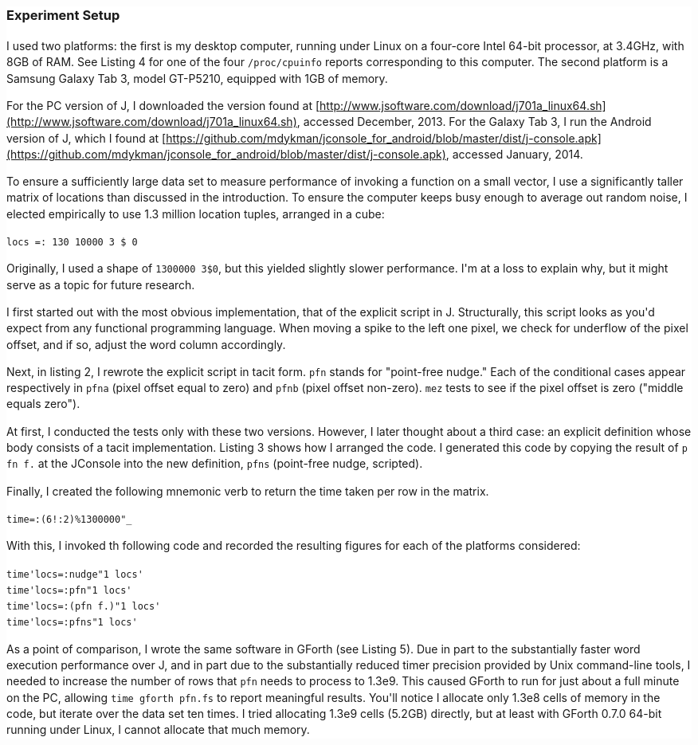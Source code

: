 ### Experiment Setup

I used two platforms:
the first is my desktop computer, running under Linux on a four-core Intel 64-bit processor, at 3.4GHz, with 8GB of RAM.
See Listing 4 for one of the four `/proc/cpuinfo` reports corresponding to this computer.
The second platform is a Samsung Galaxy Tab 3, model GT-P5210, equipped with 1GB of memory.

For the PC version of J, I downloaded the version found at [http://www.jsoftware.com/download/j701a_linux64.sh](http://www.jsoftware.com/download/j701a_linux64.sh), accessed December, 2013.
For the Galaxy Tab 3, I run the Android version of J, which I found at [https://github.com/mdykman/jconsole_for_android/blob/master/dist/j-console.apk](https://github.com/mdykman/jconsole_for_android/blob/master/dist/j-console.apk), accessed January, 2014.

To ensure a sufficiently large data set to measure performance of invoking a function on a small vector,
I use a significantly taller matrix of locations than discussed in the introduction.
To ensure the computer keeps busy enough to average out random noise,
I elected empirically to use 1.3 million location tuples, arranged in a cube:

    locs =: 130 10000 3 $ 0

Originally, I used a shape of `1300000 3$0`, but this yielded slightly slower performance.
I'm at a loss to explain why, but it might serve as a topic for future research.

I first started out with the most obvious implementation, that of the explicit script in J.
Structurally, this script looks as you'd expect from any functional programming language.
When moving a spike to the left one pixel, we check for underflow of the pixel offset, and if so, adjust the word column accordingly.

Next, in listing 2, I rewrote the explicit script in tacit form.
`pfn` stands for "point-free nudge."
Each of the conditional cases appear respectively in `pfna` (pixel offset equal to zero) and `pfnb` (pixel offset non-zero).
`mez` tests to see if the pixel offset is zero ("middle equals zero").

At first, I conducted the tests only with these two versions.
However, I later thought about a third case: an explicit definition whose body consists of a tacit implementation.
Listing 3 shows how I arranged the code.
I generated this code by copying the result of `pfn f.` at the JConsole into the new definition, `pfns` (point-free nudge, scripted).

Finally, I created the following mnemonic verb to return the time taken per row in the matrix.

    time=:(6!:2)%1300000"_

With this, I invoked th following code and recorded the resulting figures for each of the platforms considered:

    time'locs=:nudge"1 locs'
    time'locs=:pfn"1 locs'
    time'locs=:(pfn f.)"1 locs'
    time'locs=:pfns"1 locs'

As a point of comparison, I wrote the same software in GForth (see Listing 5).
Due in part to the substantially faster word execution performance over J,
and in part due to the substantially reduced timer precision provided by Unix command-line tools,
I needed to increase the number of rows that `pfn` needs to process to 1.3e9.
This caused GForth to run for just about a full minute on the PC, allowing `time gforth pfn.fs` to report meaningful results.
You'll notice I allocate only 1.3e8 cells of memory in the code, but iterate over the data set ten times.
I tried allocating 1.3e9 cells (5.2GB) directly, but at least with GForth 0.7.0 64-bit running under Linux,
I cannot allocate that much memory.
